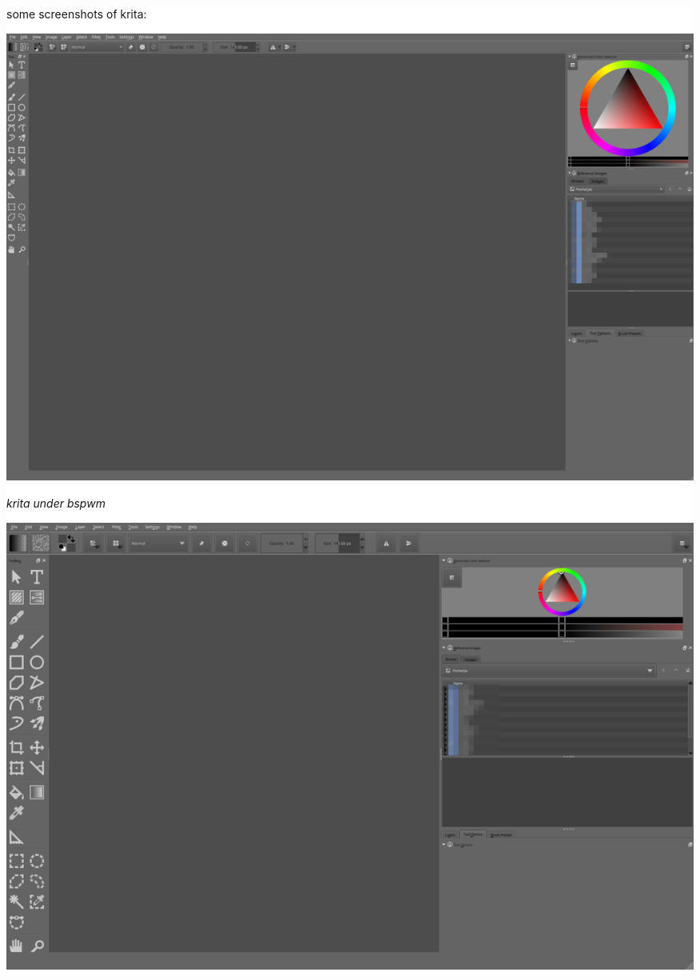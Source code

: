 some screenshots of krita:

![krita under bspwm](/assets/img/krita-normal.png)

*krita under bspwm*

![krita, with the hidpi setting turned on. it’s… pretty bad.](/assets/img/krita-hidpi.png)
